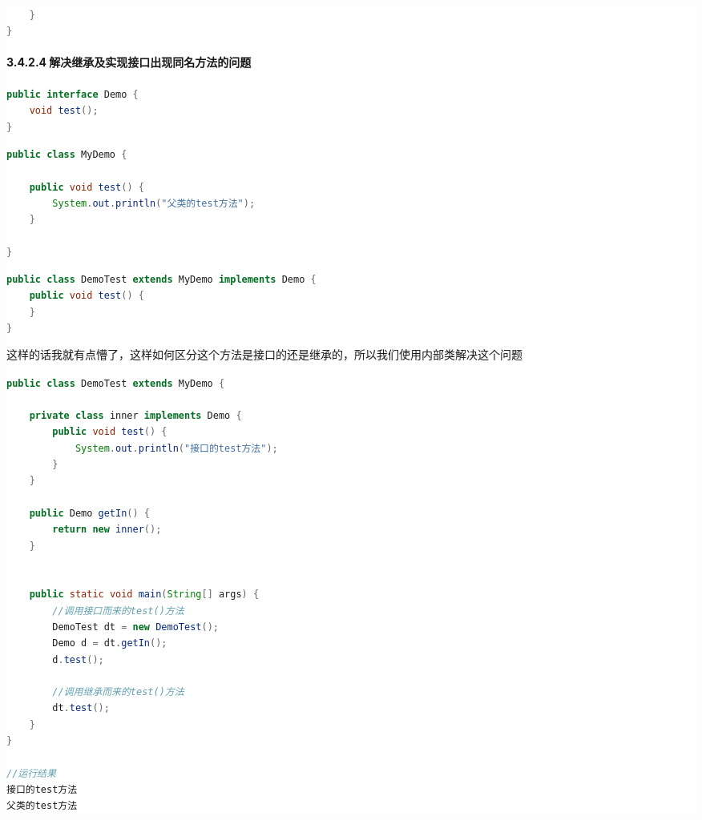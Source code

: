 ```java
    }
}
```

#### 3.4.2.4 解决继承及实现接口出现同名方法的问题

```java
public interface Demo {
    void test();
}
```

```java
public class MyDemo {

    public void test() {
        System.out.println("父类的test方法");
    }
    
}
```

```javA
public class DemoTest extends MyDemo implements Demo {
    public void test() {
    }
}
```

这样的话我就有点懵了，这样如何区分这个方法是接口的还是继承的，所以我们使用内部类解决这个问题

```java
public class DemoTest extends MyDemo {

    private class inner implements Demo {
        public void test() {
            System.out.println("接口的test方法");
        }
    }
    
    public Demo getIn() {
        return new inner();
    }
    
    
    public static void main(String[] args) {
        //调用接口而来的test()方法
        DemoTest dt = new DemoTest();
        Demo d = dt.getIn();
        d.test();
        
        //调用继承而来的test()方法
        dt.test();
    }
}

//运行结果
接口的test方法
父类的test方法
```

